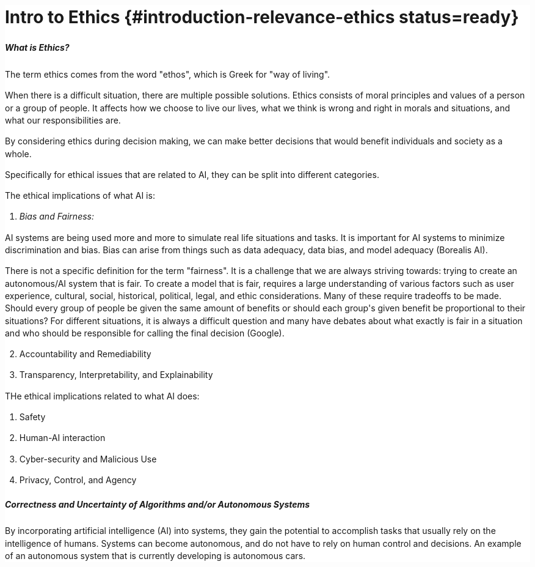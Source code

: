# Intro to Ethics {#introduction-relevance-ethics status=ready}


##### What is Ethics? 

The term ethics comes from the word "ethos", which is Greek for "way of living".
 
When there is a difficult situation, there are multiple possible solutions. Ethics consists of moral principles and values of a person or a group of people. It affects how we choose to live our lives, what we think is wrong and right in morals and situations, and what our responsibilities are.

By considering ethics during decision making, we can make better decisions that would benefit individuals and society as a whole.
 
Specifically for ethical issues that are related to AI, they can be split into different categories.
 
The ethical implications of what AI is:
 
1. _Bias and Fairness:_

AI systems are being used more and more to simulate real life situations and tasks. It is important for AI systems to minimize discrimination and bias. Bias can arise from things such as data adequacy, data bias, and model adequacy (Borealis AI). 



There is not a specific definition for the term "fairness". It is a challenge that we are always striving towards: trying to create an autonomous/AI system that is fair. To create a model that is fair, requires a large understanding of various factors such as user experience, cultural, social, historical, political, legal, and ethic considerations. Many of these require tradeoffs to be made. Should every group of people be given the same amount of benefits or should each group's given benefit be proportional to their situations? For different situations, it is always a difficult question and many have debates about what exactly is fair in a situation and who should be responsible for calling the final decision (Google). 

 


2. Accountability and Remediability 

3. Transparency, Interpretability, and Explainability 

 
THe ethical implications related to what AI does:
 
1. Safety 

2. Human-AI interaction 

3. Cyber-security and Malicious Use 

4. Privacy, Control, and Agency 

 
##### Correctness and Uncertainty of Algorithms and/or Autonomous Systems
 
By incorporating artificial intelligence (AI) into systems, they gain the potential to accomplish tasks that usually rely on the intelligence of humans. Systems can become autonomous, and do not have to rely on human control and decisions. An example of an autonomous system that is currently developing is autonomous cars.
 